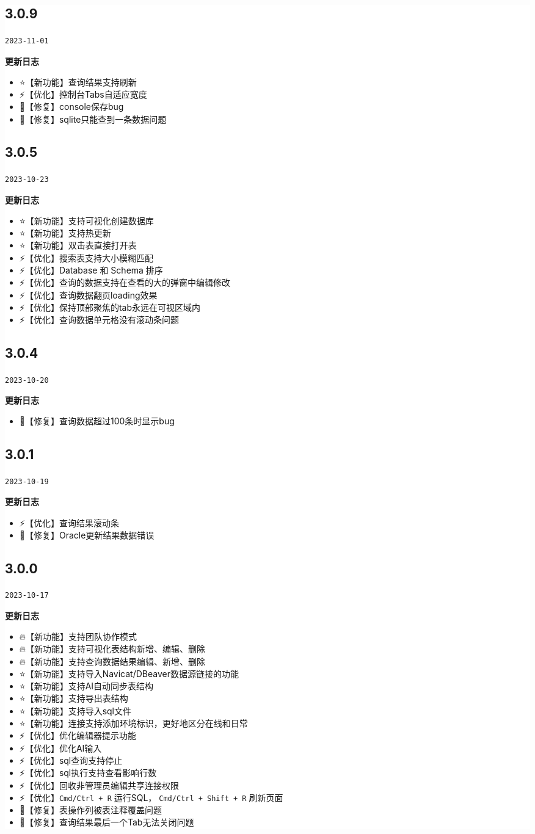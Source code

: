 

## 3.0.9

`2023-11-01`

**更新日志**
- ⭐【新功能】查询结果支持刷新
- ⚡️【优化】控制台Tabs自适应宽度
- 🐞【修复】console保存bug
- 🐞【修复】sqlite只能查到一条数据问题

## 3.0.5

`2023-10-23`

**更新日志**
- ⭐【新功能】支持可视化创建数据库
- ⭐【新功能】支持热更新
- ⭐【新功能】双击表直接打开表
- ⚡️【优化】搜索表支持大小模糊匹配
- ⚡️【优化】Database 和 Schema 排序
- ⚡️【优化】查询的数据支持在查看的大的弹窗中编辑修改
- ⚡️【优化】查询数据翻页loading效果
- ⚡️【优化】保持顶部聚焦的tab永远在可视区域内
- ⚡️【优化】查询数据单元格没有滚动条问题


## 3.0.4

`2023-10-20`

**更新日志**
- 🐞【修复】查询数据超过100条时显示bug

## 3.0.1

`2023-10-19`

**更新日志**
- ⚡️【优化】查询结果滚动条
- 🐞【修复】Oracle更新结果数据错误

## 3.0.0

`2023-10-17`

**更新日志**
- 🔥【新功能】支持团队协作模式
- 🔥【新功能】支持可视化表结构新增、编辑、删除
- 🔥【新功能】支持查询数据结果编辑、新增、删除
- ⭐【新功能】支持导入Navicat/DBeaver数据源链接的功能
- ⭐【新功能】支持AI自动同步表结构
- ⭐【新功能】支持导出表结构
- ⭐【新功能】支持导入sql文件
- ⭐【新功能】连接支持添加环境标识，更好地区分在线和日常
- ⚡️【优化】优化编辑器提示功能
- ⚡️【优化】优化AI输入
- ⚡️【优化】sql查询支持停止
- ⚡️【优化】sql执行支持查看影响行数
- ⚡️【优化】回收非管理员编辑共享连接权限
- ⚡️【优化】`Cmd/Ctrl + R` 运行SQL， `Cmd/Ctrl + Shift + R` 刷新页面
- 🐞【修复】表操作列被表注释覆盖问题
- 🐞【修复】查询结果最后一个Tab无法关闭问题
